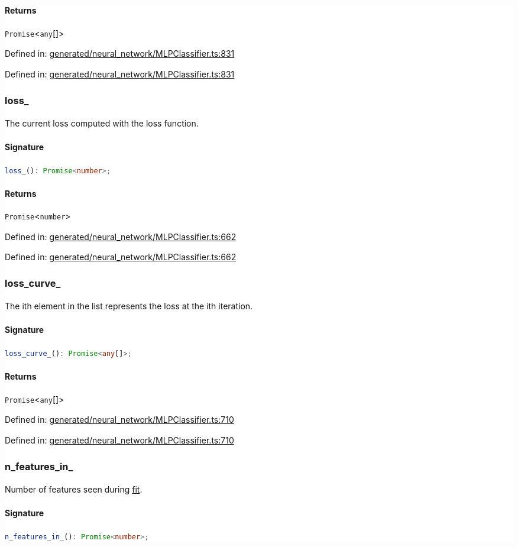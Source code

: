 #### Returns

`Promise`\<`any`[]\>

Defined in:  [generated/neural\_network/MLPClassifier.ts:831](https://github.com/transitive-bullshit/scikit-learn-ts/blob/f3d7d2d/packages/sklearn/src/generated/neural_network/MLPClassifier.ts#L831)

Defined in:  [generated/neural\_network/MLPClassifier.ts:831](https://github.com/transitive-bullshit/scikit-learn-ts/blob/f3d7d2d/packages/sklearn/src/generated/neural_network/MLPClassifier.ts#L831)

### loss\_

The current loss computed with the loss function.

#### Signature

```ts
loss_(): Promise<number>;
```

#### Returns

`Promise`\<`number`\>

Defined in:  [generated/neural\_network/MLPClassifier.ts:662](https://github.com/transitive-bullshit/scikit-learn-ts/blob/f3d7d2d/packages/sklearn/src/generated/neural_network/MLPClassifier.ts#L662)

Defined in:  [generated/neural\_network/MLPClassifier.ts:662](https://github.com/transitive-bullshit/scikit-learn-ts/blob/f3d7d2d/packages/sklearn/src/generated/neural_network/MLPClassifier.ts#L662)

### loss\_curve\_

The ith element in the list represents the loss at the ith iteration.

#### Signature

```ts
loss_curve_(): Promise<any[]>;
```

#### Returns

`Promise`\<`any`[]\>

Defined in:  [generated/neural\_network/MLPClassifier.ts:710](https://github.com/transitive-bullshit/scikit-learn-ts/blob/f3d7d2d/packages/sklearn/src/generated/neural_network/MLPClassifier.ts#L710)

Defined in:  [generated/neural\_network/MLPClassifier.ts:710](https://github.com/transitive-bullshit/scikit-learn-ts/blob/f3d7d2d/packages/sklearn/src/generated/neural_network/MLPClassifier.ts#L710)

### n\_features\_in\_

Number of features seen during [fit](../../glossary.html#term-fit).

#### Signature

```ts
n_features_in_(): Promise<number>;
```
